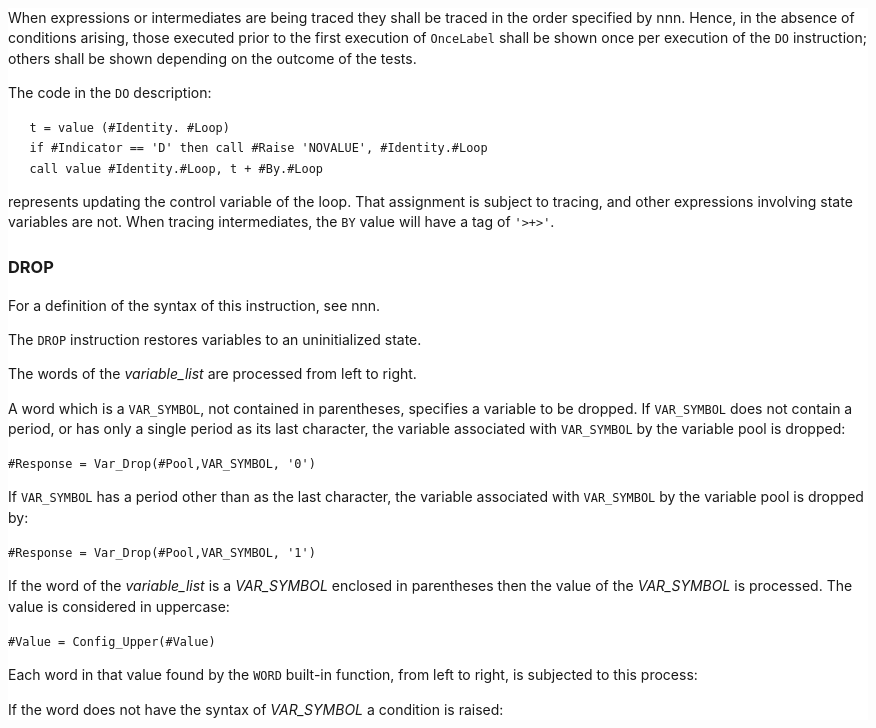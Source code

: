 When expressions or intermediates are being traced they shall be traced in the order specified by nnn.
Hence, in the absence of conditions arising, those executed prior to the first execution of `OnceLabel` shall
be shown once per execution of the `DO` instruction; others shall be shown depending on the outcome of
the tests.

The code in the `DO` description:

```rexx <!--dolooptracing.rexx-->
   t = value (#Identity. #Loop)
   if #Indicator == 'D' then call #Raise 'NOVALUE', #Identity.#Loop
   call value #Identity.#Loop, t + #By.#Loop
```

represents updating the control variable of the loop. That assignment is subject to tracing, and other
expressions involving state variables are not. When tracing intermediates, the `BY` value will have a tag of
`'>+>'`.

### DROP

For a definition of the syntax of this instruction, see nnn.

The `DROP` instruction restores variables to an uninitialized state.

The words of the _variable_list_ are processed from left to right.

A word which is a `VAR_SYMBOL`, not contained in parentheses, specifies a variable to be dropped. If
`VAR_SYMBOL` does not contain a period, or has only a single period as its last character, the variable
associated with `VAR_SYMBOL` by the variable pool is dropped:

```rexx <!--drop.rexx-->
#Response = Var_Drop(#Pool,VAR_SYMBOL, '0')
```

If `VAR_SYMBOL` has a period other than as the last character, the variable associated with
`VAR_SYMBOL` by the variable pool is dropped by:

```rexx <!--drop2.rexx-->
#Response = Var_Drop(#Pool,VAR_SYMBOL, '1')
```

If the word of the _variable_list_ is a _VAR_SYMBOL_ enclosed in parentheses then the value of the
_VAR_SYMBOL_ is processed. The value is considered in uppercase:

```rexx <!--dropconfigupper.rexx-->
#Value = Config_Upper(#Value)
```

Each word in that value found by the `WORD` built-in function, from left to right, is subjected to this
process:

If the word does not have the syntax of _VAR_SYMBOL_ a condition is raised:
